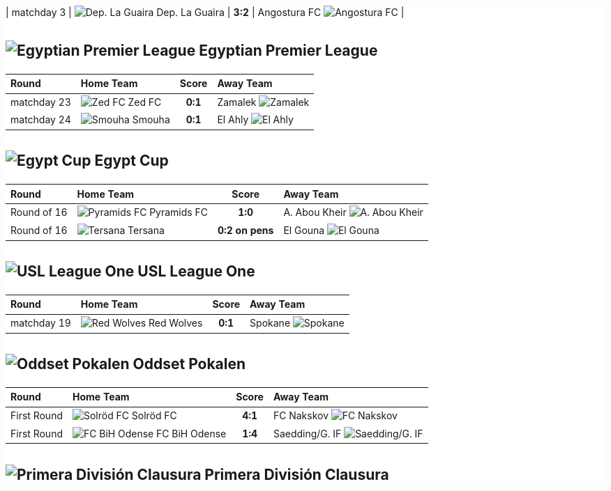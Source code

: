 | matchday 3 | <img src='/home/salimt/airflow-parma/dags/transfermarkt-github/Transfermarkt-Analytics-Pipeline/live_scores/icons/Dep. La Guaira/Dep. La Guaira_icon.png' alt='Dep. La Guaira' width='20' height='20' /> Dep. La Guaira | **3:2** | Angostura FC <img src='/home/salimt/airflow-parma/dags/transfermarkt-github/Transfermarkt-Analytics-Pipeline/live_scores/icons/Angostura FC/Angostura FC_icon.png' alt='Angostura FC' width='20' height='20' /> |
## <img src='/home/salimt/airflow-parma/dags/transfermarkt-github/Transfermarkt-Analytics-Pipeline/live_scores/icons/Egyptian Premier League/Egyptian Premier League_icon.png' alt='Egyptian Premier League' width='30' height='30' /> Egyptian Premier League

| Round | Home Team | Score | Away Team |
|:------|:----------|:-----:|:----------|
| matchday 23 | <img src='/home/salimt/airflow-parma/dags/transfermarkt-github/Transfermarkt-Analytics-Pipeline/live_scores/icons/Zed FC/Zed FC_icon.png' alt='Zed FC' width='20' height='20' /> Zed FC | **0:1** | Zamalek <img src='/home/salimt/airflow-parma/dags/transfermarkt-github/Transfermarkt-Analytics-Pipeline/live_scores/icons/Zamalek/Zamalek_icon.png' alt='Zamalek' width='20' height='20' /> |
| matchday 24 | <img src='/home/salimt/airflow-parma/dags/transfermarkt-github/Transfermarkt-Analytics-Pipeline/live_scores/icons/Smouha/Smouha_icon.png' alt='Smouha' width='20' height='20' /> Smouha | **0:1** | El Ahly <img src='/home/salimt/airflow-parma/dags/transfermarkt-github/Transfermarkt-Analytics-Pipeline/live_scores/icons/El Ahly/El Ahly_icon.png' alt='El Ahly' width='20' height='20' /> |
## <img src='/home/salimt/airflow-parma/dags/transfermarkt-github/Transfermarkt-Analytics-Pipeline/live_scores/icons/Egypt Cup/Egypt Cup_icon.png' alt='Egypt Cup' width='30' height='30' /> Egypt Cup

| Round | Home Team | Score | Away Team |
|:------|:----------|:-----:|:----------|
| Round of 16 | <img src='/home/salimt/airflow-parma/dags/transfermarkt-github/Transfermarkt-Analytics-Pipeline/live_scores/icons/Pyramids FC/Pyramids FC_icon.png' alt='Pyramids FC' width='20' height='20' /> Pyramids FC | **1:0** | A. Abou Kheir <img src='/home/salimt/airflow-parma/dags/transfermarkt-github/Transfermarkt-Analytics-Pipeline/live_scores/icons/A. Abou Kheir/A. Abou Kheir_icon.png' alt='A. Abou Kheir' width='20' height='20' /> |
| Round of 16 | <img src='/home/salimt/airflow-parma/dags/transfermarkt-github/Transfermarkt-Analytics-Pipeline/live_scores/icons/Tersana/Tersana_icon.png' alt='Tersana' width='20' height='20' /> Tersana | **0:2 on pens** | El Gouna <img src='/home/salimt/airflow-parma/dags/transfermarkt-github/Transfermarkt-Analytics-Pipeline/live_scores/icons/El Gouna/El Gouna_icon.png' alt='El Gouna' width='20' height='20' /> |
## <img src='/home/salimt/airflow-parma/dags/transfermarkt-github/Transfermarkt-Analytics-Pipeline/live_scores/icons/USL League One/USL League One_icon.png' alt='USL League One' width='30' height='30' /> USL League One

| Round | Home Team | Score | Away Team |
|:------|:----------|:-----:|:----------|
| matchday 19 | <img src='/home/salimt/airflow-parma/dags/transfermarkt-github/Transfermarkt-Analytics-Pipeline/live_scores/icons/Red Wolves/Red Wolves_icon.png' alt='Red Wolves' width='20' height='20' /> Red Wolves | **0:1** | Spokane <img src='/home/salimt/airflow-parma/dags/transfermarkt-github/Transfermarkt-Analytics-Pipeline/live_scores/icons/Spokane/Spokane_icon.png' alt='Spokane' width='20' height='20' /> |
## <img src='/home/salimt/airflow-parma/dags/transfermarkt-github/Transfermarkt-Analytics-Pipeline/live_scores/icons/Oddset Pokalen/Oddset Pokalen_icon.png' alt='Oddset Pokalen' width='30' height='30' /> Oddset Pokalen

| Round | Home Team | Score | Away Team |
|:------|:----------|:-----:|:----------|
| First Round | <img src='/home/salimt/airflow-parma/dags/transfermarkt-github/Transfermarkt-Analytics-Pipeline/live_scores/icons/Solröd FC/Solröd FC_icon.png' alt='Solröd FC' width='20' height='20' /> Solröd FC | **4:1** | FC Nakskov <img src='/home/salimt/airflow-parma/dags/transfermarkt-github/Transfermarkt-Analytics-Pipeline/live_scores/icons/FC Nakskov/FC Nakskov_icon.png' alt='FC Nakskov' width='20' height='20' /> |
| First Round | <img src='/home/salimt/airflow-parma/dags/transfermarkt-github/Transfermarkt-Analytics-Pipeline/live_scores/icons/FC BiH Odense/FC BiH Odense_icon.png' alt='FC BiH Odense' width='20' height='20' /> FC BiH Odense | **1:4** | Saedding/G. IF <img src='/home/salimt/airflow-parma/dags/transfermarkt-github/Transfermarkt-Analytics-Pipeline/live_scores/icons/Saedding/Saedding_G. IF_icon.png' alt='Saedding/G. IF' width='20' height='20' /> |
## <img src='/home/salimt/airflow-parma/dags/transfermarkt-github/Transfermarkt-Analytics-Pipeline/live_scores/icons/Primera División Clausura/Primera División Clausura_icon.png' alt='Primera División Clausura' width='30' height='30' /> Primera División Clausura
